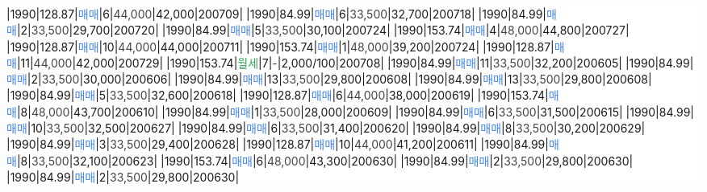 |1990|128.87|<span style="color:#4285f3">매매</span>|6|<span style="color:#444444">44,000</span>|42,000|200709|
|1990|84.99|<span style="color:#4285f3">매매</span>|6|<span style="color:#444444">33,500</span>|32,700|200718|
|1990|84.99|<span style="color:#4285f3">매매</span>|2|<span style="color:#444444">33,500</span>|29,700|200720|
|1990|84.99|<span style="color:#4285f3">매매</span>|5|<span style="color:#444444">33,500</span>|30,100|200724|
|1990|153.74|<span style="color:#4285f3">매매</span>|4|<span style="color:#444444">48,000</span>|44,800|200727|
|1990|128.87|<span style="color:#4285f3">매매</span>|10|<span style="color:#444444">44,000</span>|44,000|200711|
|1990|153.74|<span style="color:#4285f3">매매</span>|1|<span style="color:#444444">48,000</span>|39,200|200724|
|1990|128.87|<span style="color:#4285f3">매매</span>|11|<span style="color:#444444">44,000</span>|42,000|200729|
|1990|153.74|<span style="color:#34a853">월세</span>|7|<span style="color:#444444">-</span>|2,000/100|200708|
|1990|84.99|<span style="color:#4285f3">매매</span>|11|<span style="color:#444444">33,500</span>|32,200|200605|
|1990|84.99|<span style="color:#4285f3">매매</span>|2|<span style="color:#444444">33,500</span>|30,000|200606|
|1990|84.99|<span style="color:#4285f3">매매</span>|13|<span style="color:#444444">33,500</span>|29,800|200608|
|1990|84.99|<span style="color:#4285f3">매매</span>|13|<span style="color:#444444">33,500</span>|29,800|200608|
|1990|84.99|<span style="color:#4285f3">매매</span>|5|<span style="color:#444444">33,500</span>|32,600|200618|
|1990|128.87|<span style="color:#4285f3">매매</span>|6|<span style="color:#444444">44,000</span>|38,000|200619|
|1990|153.74|<span style="color:#4285f3">매매</span>|8|<span style="color:#444444">48,000</span>|43,700|200610|
|1990|84.99|<span style="color:#4285f3">매매</span>|1|<span style="color:#444444">33,500</span>|28,000|200609|
|1990|84.99|<span style="color:#4285f3">매매</span>|6|<span style="color:#444444">33,500</span>|31,500|200615|
|1990|84.99|<span style="color:#4285f3">매매</span>|10|<span style="color:#444444">33,500</span>|32,500|200627|
|1990|84.99|<span style="color:#4285f3">매매</span>|6|<span style="color:#444444">33,500</span>|31,400|200620|
|1990|84.99|<span style="color:#4285f3">매매</span>|8|<span style="color:#444444">33,500</span>|30,200|200629|
|1990|84.99|<span style="color:#4285f3">매매</span>|3|<span style="color:#444444">33,500</span>|29,400|200628|
|1990|128.87|<span style="color:#4285f3">매매</span>|10|<span style="color:#444444">44,000</span>|41,200|200611|
|1990|84.99|<span style="color:#4285f3">매매</span>|8|<span style="color:#444444">33,500</span>|32,100|200623|
|1990|153.74|<span style="color:#4285f3">매매</span>|6|<span style="color:#444444">48,000</span>|43,300|200630|
|1990|84.99|<span style="color:#4285f3">매매</span>|2|<span style="color:#444444">33,500</span>|29,800|200630|
|1990|84.99|<span style="color:#4285f3">매매</span>|2|<span style="color:#444444">33,500</span>|29,800|200630|


<script async src="//pagead2.googlesyndication.com/pagead/js/adsbygoogle.js"></script>

<ins class="adsbygoogle"
     style="display:block"
     data-ad-client="ca-pub-2446590836940007"
     data-ad-slot="1659523306"
     data-ad-format="auto"
     data-full-width-responsive="true"></ins>
<script>
(adsbygoogle = window.adsbygoogle || []).push({});
</script>
